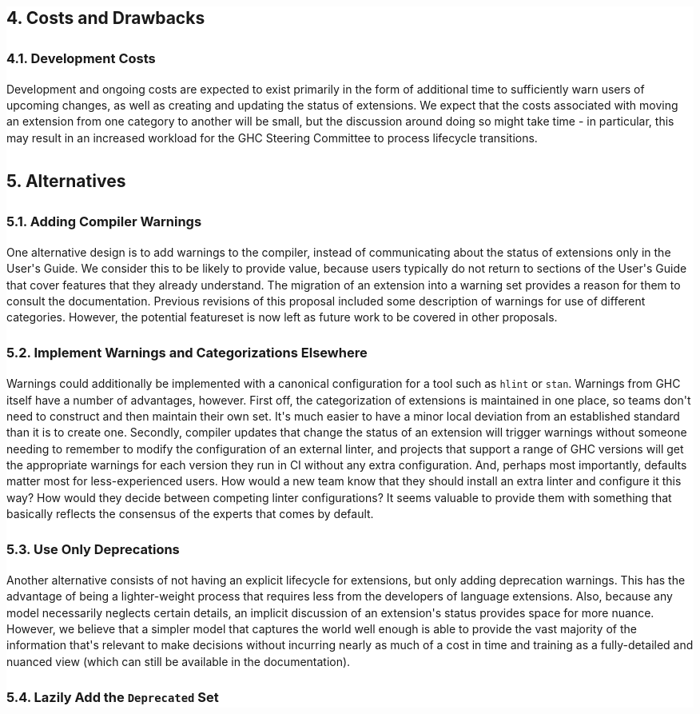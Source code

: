 ## 4. Costs and Drawbacks

### 4.1. Development Costs

Development and ongoing costs are expected to exist primarily in the form of additional time to sufficiently warn users of upcoming changes, as well as creating and updating the status of extensions. We expect that the costs associated with moving an extension from one category to another will be small, but the discussion around doing so might take time - in particular, this may result in an increased workload for the GHC Steering Committee to process lifecycle transitions.

## 5. Alternatives

### 5.1. Adding Compiler Warnings

One alternative design is to add warnings to the compiler, instead of communicating about the status of extensions only in the User's Guide. We consider this to be likely to provide value, because users typically do not return to sections of the User's Guide that cover features that they already understand. The migration of an extension into a warning set provides a reason for them to consult the documentation. Previous revisions of this proposal included some description of warnings for use of different categories. However, the potential featureset is now left as future work to be covered in other proposals.

### 5.2. Implement Warnings and Categorizations Elsewhere

Warnings could additionally be implemented with a canonical configuration for a tool such as `hlint` or `stan`. Warnings from GHC itself have a number of advantages, however. First off, the categorization of extensions is maintained in one place, so teams don't need to construct and then maintain their own set. It's much easier to have a minor local deviation from an established standard than it is to create one. Secondly, compiler updates that change the status of an extension will trigger warnings without someone needing to remember to modify the configuration of an external linter, and projects that support a range of GHC versions will get the appropriate warnings for each version they run in CI without any extra configuration. And, perhaps most importantly, defaults matter most for less-experienced users. How would a new team know that they should install an extra linter and configure it this way? How would they decide between competing linter configurations? It seems valuable to provide them with something that basically reflects the consensus of the experts that comes by default.

### 5.3. Use Only Deprecations

Another alternative consists of not having an explicit lifecycle for extensions, but only adding deprecation warnings. This has the advantage of being a lighter-weight process that requires less from the developers of language extensions. Also, because any model necessarily neglects certain details, an implicit discussion of an extension's status provides space for more nuance. However, we believe that a simpler model that captures the world well enough is able to provide the vast majority of the information that's relevant to make decisions without incurring nearly as much of a cost in time and training as a fully-detailed and nuanced view (which can still be available in the documentation).

### 5.4. Lazily Add the `Deprecated` Set
